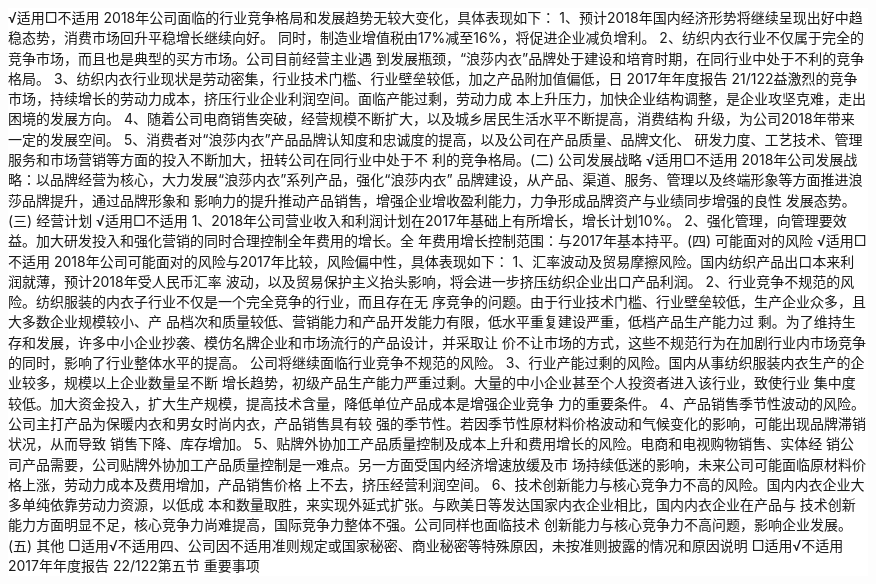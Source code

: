 √适用□不适用
2018年公司面临的行业竞争格局和发展趋势无较大变化，具体表现如下：
1、预计2018年国内经济形势将继续呈现出好中趋稳态势，消费市场回升平稳增长继续向好。
同时，制造业增值税由17%减至16%，将促进企业减负增利。
2、纺织内衣行业不仅属于完全的竞争市场，而且也是典型的买方市场。公司目前经营主业遇
到发展瓶颈，“浪莎内衣”品牌处于建设和培育时期，在同行业中处于不利的竞争格局。
3、纺织内衣行业现状是劳动密集，行业技术门槛、行业壁垒较低，加之产品附加值偏低，日
2017年年度报告
21/122益激烈的竞争市场，持续增长的劳动力成本，挤压行业企业利润空间。面临产能过剩，劳动力成
本上升压力，加快企业结构调整，是企业攻坚克难，走出困境的发展方向。
4、随着公司电商销售突破，经营规模不断扩大，以及城乡居民生活水平不断提高，消费结构
升级，为公司2018年带来一定的发展空间。
5、消费者对“浪莎内衣”产品品牌认知度和忠诚度的提高，以及公司在产品质量、品牌文化、
研发力度、工艺技术、管理服务和市场营销等方面的投入不断加大，扭转公司在同行业中处于不
利的竞争格局。(二)
公司发展战略
√适用□不适用
2018年公司发展战略：以品牌经营为核心，大力发展“浪莎内衣”系列产品，强化“浪莎内衣”
品牌建设，从产品、渠道、服务、管理以及终端形象等方面推进浪莎品牌提升，通过品牌形象和
影响力的提升推动产品销售，增强企业增收盈利能力，力争形成品牌资产与业绩同步增强的良性
发展态势。(三)
经营计划
√适用□不适用
1、2018年公司营业收入和利润计划在2017年基础上有所增长，增长计划10%。
2、强化管理，向管理要效益。加大研发投入和强化营销的同时合理控制全年费用的增长。全
年费用增长控制范围：与2017年基本持平。(四)
可能面对的风险
√适用□不适用
2018年公司可能面对的风险与2017年比较，风险偏中性，具体表现如下：
1、汇率波动及贸易摩擦风险。国内纺织产品出口本来利润就薄，预计2018年受人民币汇率
波动，以及贸易保护主义抬头影响，将会进一步挤压纺织企业出口产品利润。
2、行业竞争不规范的风险。纺织服装的内衣子行业不仅是一个完全竞争的行业，而且存在无
序竞争的问题。由于行业技术门槛、行业壁垒较低，生产企业众多，且大多数企业规模较小、产
品档次和质量较低、营销能力和产品开发能力有限，低水平重复建设严重，低档产品生产能力过
剩。为了维持生存和发展，许多中小企业抄袭、模仿名牌企业和市场流行的产品设计，并采取让
价不让市场的方式，这些不规范行为在加剧行业内市场竞争的同时，影响了行业整体水平的提高。
公司将继续面临行业竞争不规范的风险。
3、行业产能过剩的风险。国内从事纺织服装内衣生产的企业较多，规模以上企业数量呈不断
增长趋势，初级产品生产能力严重过剩。大量的中小企业甚至个人投资者进入该行业，致使行业
集中度较低。加大资金投入，扩大生产规模，提高技术含量，降低单位产品成本是增强企业竞争
力的重要条件。
4、产品销售季节性波动的风险。公司主打产品为保暖内衣和男女时尚内衣，产品销售具有较
强的季节性。若因季节性原材料价格波动和气候变化的影响，可能出现品牌滞销状况，从而导致
销售下降、库存增加。
5、贴牌外协加工产品质量控制及成本上升和费用增长的风险。电商和电视购物销售、实体经
销公司产品需要，公司贴牌外协加工产品质量控制是一难点。另一方面受国内经济增速放缓及市
场持续低迷的影响，未来公司可能面临原材料价格上涨，劳动力成本及费用增加，产品销售价格
上不去，挤压经营利润空间。
6、技术创新能力与核心竞争力不高的风险。国内内衣企业大多单纯依靠劳动力资源，以低成
本和数量取胜，来实现外延式扩张。与欧美日等发达国家内衣企业相比，国内内衣企业在产品与
技术创新能力方面明显不足，核心竞争力尚难提高，国际竞争力整体不强。公司同样也面临技术
创新能力与核心竞争力不高问题，影响企业发展。(五)
其他
□适用√不适用四、公司因不适用准则规定或国家秘密、商业秘密等特殊原因，未按准则披露的情况和原因说明
□适用√不适用
2017年年度报告
22/122第五节
重要事项